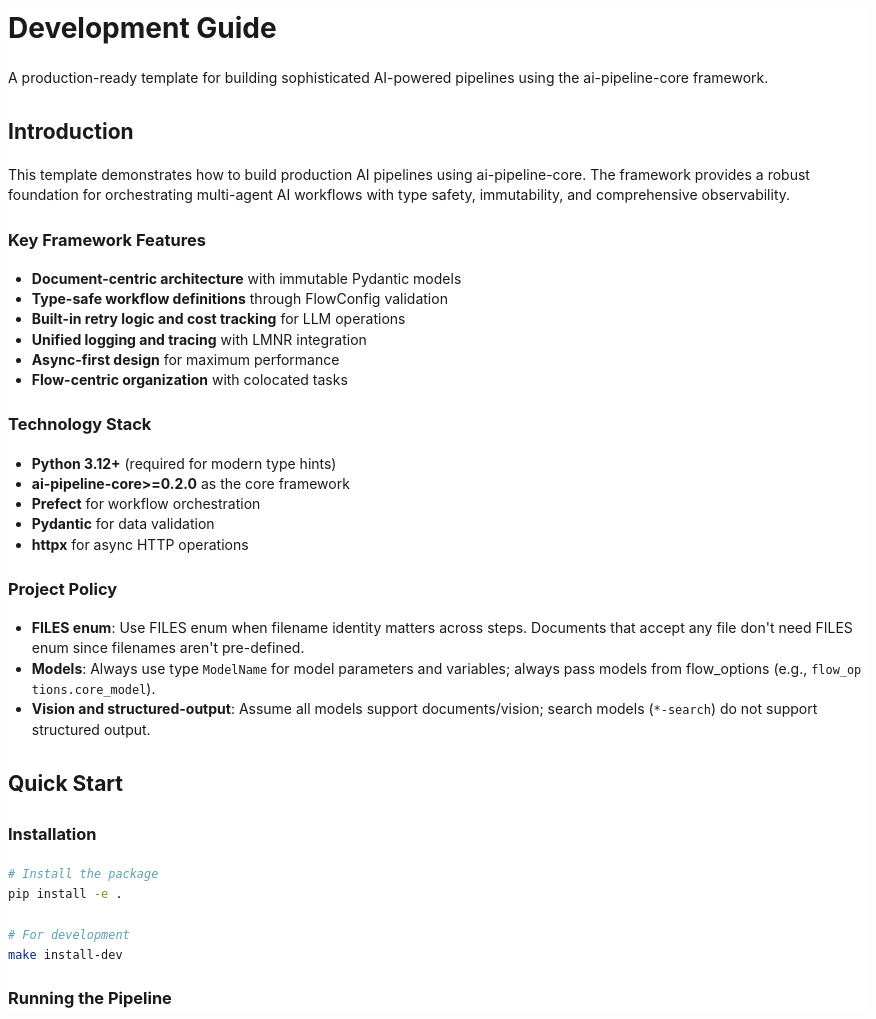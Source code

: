 # Development Guide

A production-ready template for building sophisticated AI-powered pipelines using the ai-pipeline-core framework.

## Introduction

This template demonstrates how to build production AI pipelines using ai-pipeline-core. The framework provides a robust foundation for orchestrating multi-agent AI workflows with type safety, immutability, and comprehensive observability.

### Key Framework Features

- **Document-centric architecture** with immutable Pydantic models
- **Type-safe workflow definitions** through FlowConfig validation
- **Built-in retry logic and cost tracking** for LLM operations
- **Unified logging and tracing** with LMNR integration
- **Async-first design** for maximum performance
- **Flow-centric organization** with colocated tasks

### Technology Stack

- **Python 3.12+** (required for modern type hints)
- **ai-pipeline-core>=0.2.0** as the core framework
- **Prefect** for workflow orchestration
- **Pydantic** for data validation
- **httpx** for async HTTP operations

### Project Policy

- **FILES enum**: Use FILES enum when filename identity matters across steps. Documents that accept any file don't need FILES enum since filenames aren't pre-defined.
- **Models**: Always use type `ModelName` for model parameters and variables; always pass models from flow_options (e.g., `flow_options.core_model`).
- **Vision and structured-output**: Assume all models support documents/vision; search models (`*-search`) do not support structured output.

## Quick Start

### Installation

```bash
# Install the package
pip install -e .

# For development
make install-dev
```

### Running the Pipeline
